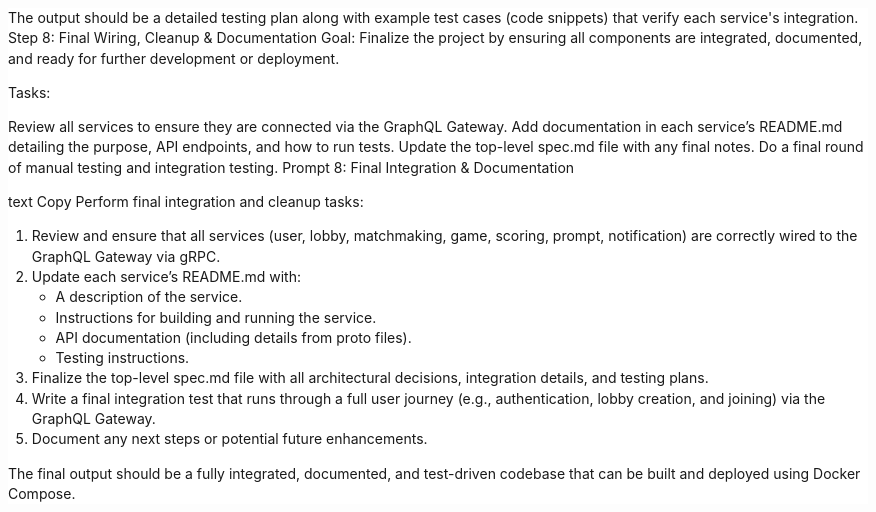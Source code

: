 The output should be a detailed testing plan along with example test cases (code snippets) that verify each service's integration.
Step 8: Final Wiring, Cleanup & Documentation
Goal:
Finalize the project by ensuring all components are integrated, documented, and ready for further development or deployment.

Tasks:

Review all services to ensure they are connected via the GraphQL Gateway.
Add documentation in each service’s README.md detailing the purpose, API endpoints, and how to run tests.
Update the top-level spec.md file with any final notes.
Do a final round of manual testing and integration testing.
Prompt 8: Final Integration & Documentation

text
Copy
Perform final integration and cleanup tasks:
1. Review and ensure that all services (user, lobby, matchmaking, game, scoring, prompt, notification) are correctly wired to the GraphQL Gateway via gRPC.
2. Update each service’s README.md with:
   - A description of the service.
   - Instructions for building and running the service.
   - API documentation (including details from proto files).
   - Testing instructions.
3. Finalize the top-level spec.md file with all architectural decisions, integration details, and testing plans.
4. Write a final integration test that runs through a full user journey (e.g., authentication, lobby creation, and joining) via the GraphQL Gateway.
5. Document any next steps or potential future enhancements.

The final output should be a fully integrated, documented, and test-driven codebase that can be built and deployed using Docker Compose.
